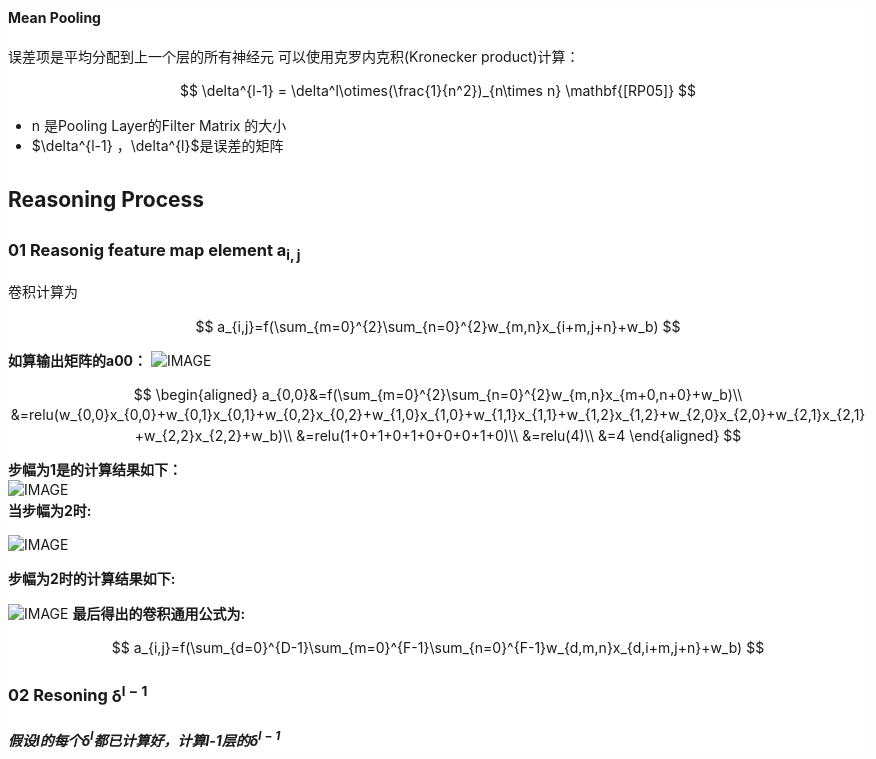  
#### Mean Pooling 
误差项是平均分配到上一个层的所有神经元 
可以使用克罗内克积(Kronecker product)计算：


 $$
\delta^{l-1} = \delta^l\otimes(\frac{1}{n^2})_{n\times n} \mathbf{[RP05]}
$$ 

- n 是Pooling Layer的Filter Matrix 的大小
- $\delta^{l-1} $，$\delta^{l}$是误差的矩阵  



## Reasoning Process
### 01 Reasonig  feature map element $\mathbf{a_{i,j}}$
卷积计算为 

 $$
a_{i,j}=f(\sum_{m=0}^{2}\sum_{n=0}^{2}w_{m,n}x_{i+m,j+n}+w_b)  
$$ 

**如算输出矩阵的a00：**
![IMAGE](https://raw.githubusercontent.com/ylhelloworld/resource/master/Image/20171219003_cnn.png)  

 $$
\begin{aligned}
a_{0,0}&=f(\sum_{m=0}^{2}\sum_{n=0}^{2}w_{m,n}x_{m+0,n+0}+w_b)\\
&=relu(w_{0,0}x_{0,0}+w_{0,1}x_{0,1}+w_{0,2}x_{0,2}+w_{1,0}x_{1,0}+w_{1,1}x_{1,1}+w_{1,2}x_{1,2}+w_{2,0}x_{2,0}+w_{2,1}x_{2,1}+w_{2,2}x_{2,2}+w_b)\\
&=relu(1+0+1+0+1+0+0+0+1+0)\\
&=relu(4)\\
&=4
\end{aligned}
$$ 

**步幅为1是的计算结果如下：**  
![IMAGE](https://raw.githubusercontent.com/ylhelloworld/resource/master/Image/20171219004_cnn.gif)  
**当步幅为2时:**

![IMAGE](https://raw.githubusercontent.com/ylhelloworld/resource/master/Image/20171219005_cnn.png)

**步幅为2时的计算结果如下:**  

![IMAGE](https://raw.githubusercontent.com/ylhelloworld/resource/master/Image/20171219006_cnn.png) 
**最后得出的卷积通用公式为:**

 $$
a_{i,j}=f(\sum_{d=0}^{D-1}\sum_{m=0}^{F-1}\sum_{n=0}^{F-1}w_{d,m,n}x_{d,i+m,j+n}+w_b)  
$$ 
  
### 02 Resoning $\mathbf{\delta^{l-1}}$ 
##### 假设l的每个$\delta^l$都已计算好，计算l-1层的$\delta^{l-1}$

